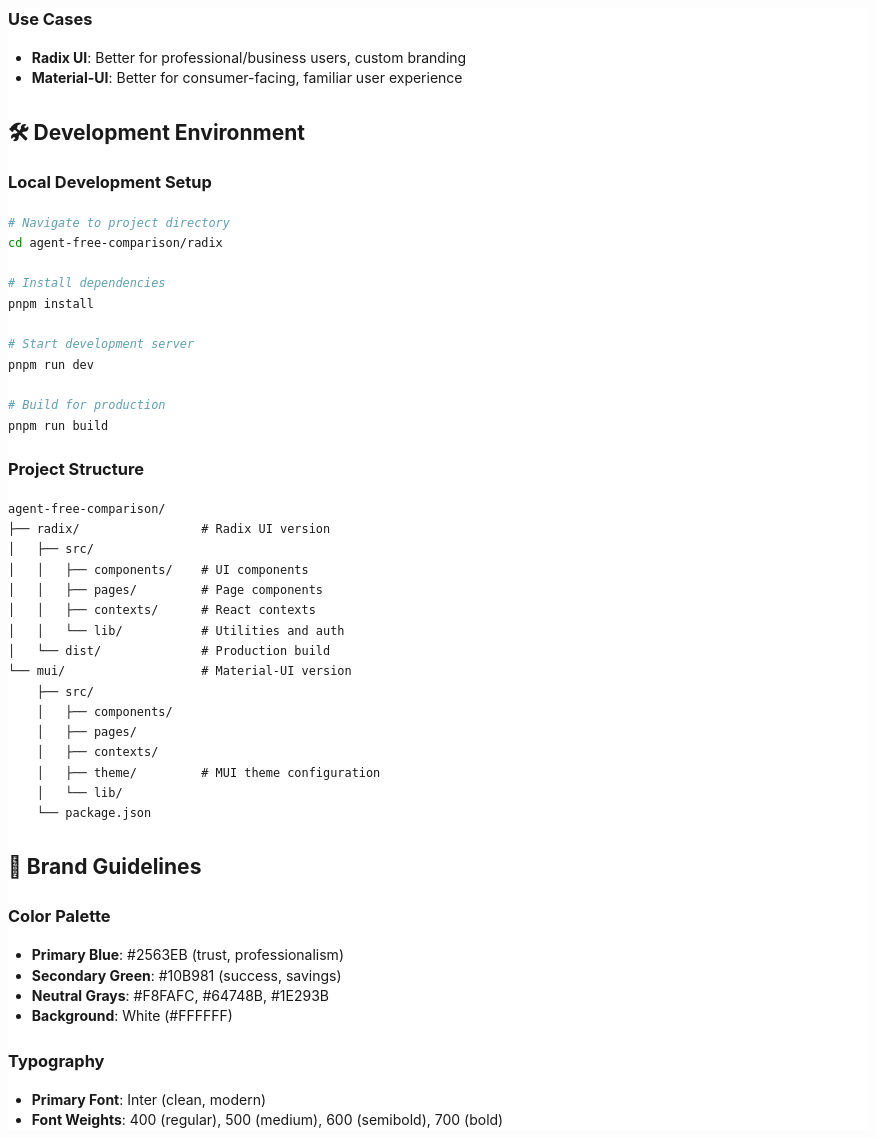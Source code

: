### Use Cases
- **Radix UI**: Better for professional/business users, custom branding
- **Material-UI**: Better for consumer-facing, familiar user experience

## 🛠️ Development Environment

### Local Development Setup
```bash
# Navigate to project directory
cd agent-free-comparison/radix

# Install dependencies
pnpm install

# Start development server
pnpm run dev

# Build for production
pnpm run build
```

### Project Structure
```
agent-free-comparison/
├── radix/                 # Radix UI version
│   ├── src/
│   │   ├── components/    # UI components
│   │   ├── pages/         # Page components
│   │   ├── contexts/      # React contexts
│   │   └── lib/           # Utilities and auth
│   └── dist/              # Production build
└── mui/                   # Material-UI version
    ├── src/
    │   ├── components/
    │   ├── pages/
    │   ├── contexts/
    │   ├── theme/         # MUI theme configuration
    │   └── lib/
    └── package.json
```

## 🎨 Brand Guidelines

### Color Palette
- **Primary Blue**: #2563EB (trust, professionalism)
- **Secondary Green**: #10B981 (success, savings)
- **Neutral Grays**: #F8FAFC, #64748B, #1E293B
- **Background**: White (#FFFFFF)

### Typography
- **Primary Font**: Inter (clean, modern)
- **Font Weights**: 400 (regular), 500 (medium), 600 (semibold), 700 (bold)
